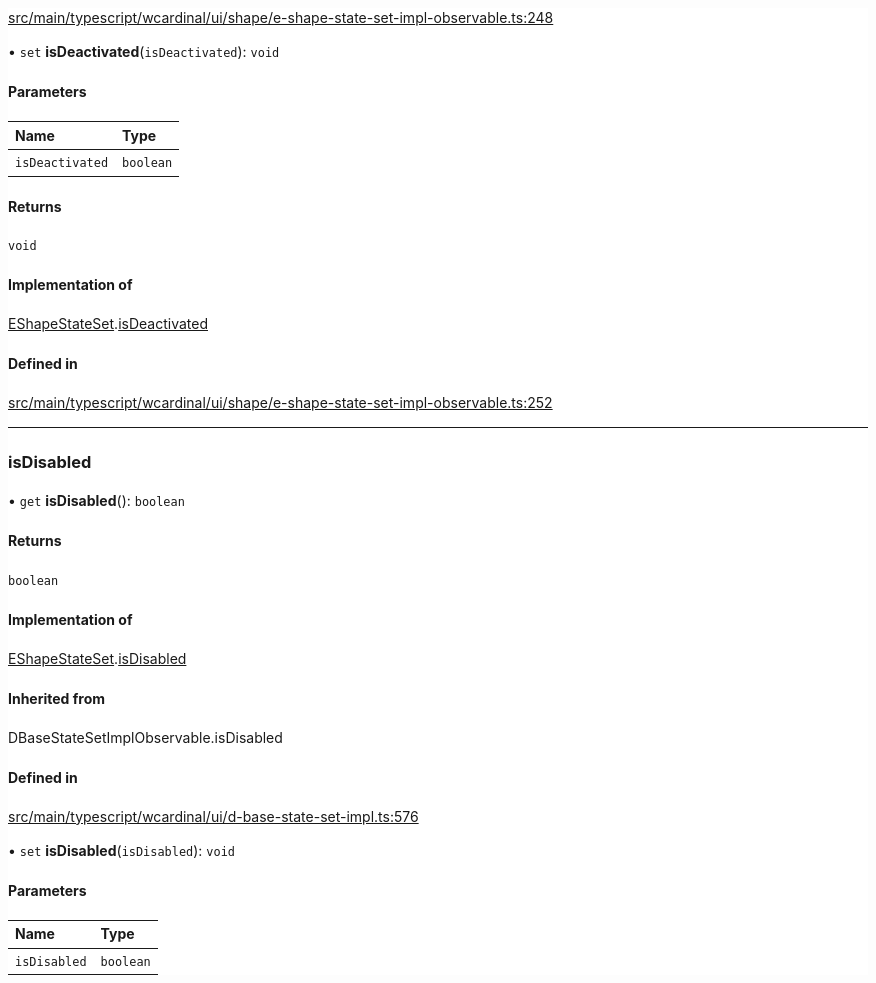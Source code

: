 [src/main/typescript/wcardinal/ui/shape/e-shape-state-set-impl-observable.ts:248](https://github.com/winter-cardinal/winter-cardinal-ui/blob/v0.407.0/src/main/typescript/wcardinal/ui/shape/e-shape-state-set-impl-observable.ts#L248)

• `set` **isDeactivated**(`isDeactivated`): `void`

#### Parameters

| Name | Type |
| :------ | :------ |
| `isDeactivated` | `boolean` |

#### Returns

`void`

#### Implementation of

[EShapeStateSet](../interfaces/EShapeStateSet.md).[isDeactivated](../interfaces/EShapeStateSet.md#isdeactivated)

#### Defined in

[src/main/typescript/wcardinal/ui/shape/e-shape-state-set-impl-observable.ts:252](https://github.com/winter-cardinal/winter-cardinal-ui/blob/v0.407.0/src/main/typescript/wcardinal/ui/shape/e-shape-state-set-impl-observable.ts#L252)

___

### isDisabled

• `get` **isDisabled**(): `boolean`

#### Returns

`boolean`

#### Implementation of

[EShapeStateSet](../interfaces/EShapeStateSet.md).[isDisabled](../interfaces/EShapeStateSet.md#isdisabled)

#### Inherited from

DBaseStateSetImplObservable.isDisabled

#### Defined in

[src/main/typescript/wcardinal/ui/d-base-state-set-impl.ts:576](https://github.com/winter-cardinal/winter-cardinal-ui/blob/v0.407.0/src/main/typescript/wcardinal/ui/d-base-state-set-impl.ts#L576)

• `set` **isDisabled**(`isDisabled`): `void`

#### Parameters

| Name | Type |
| :------ | :------ |
| `isDisabled` | `boolean` |
